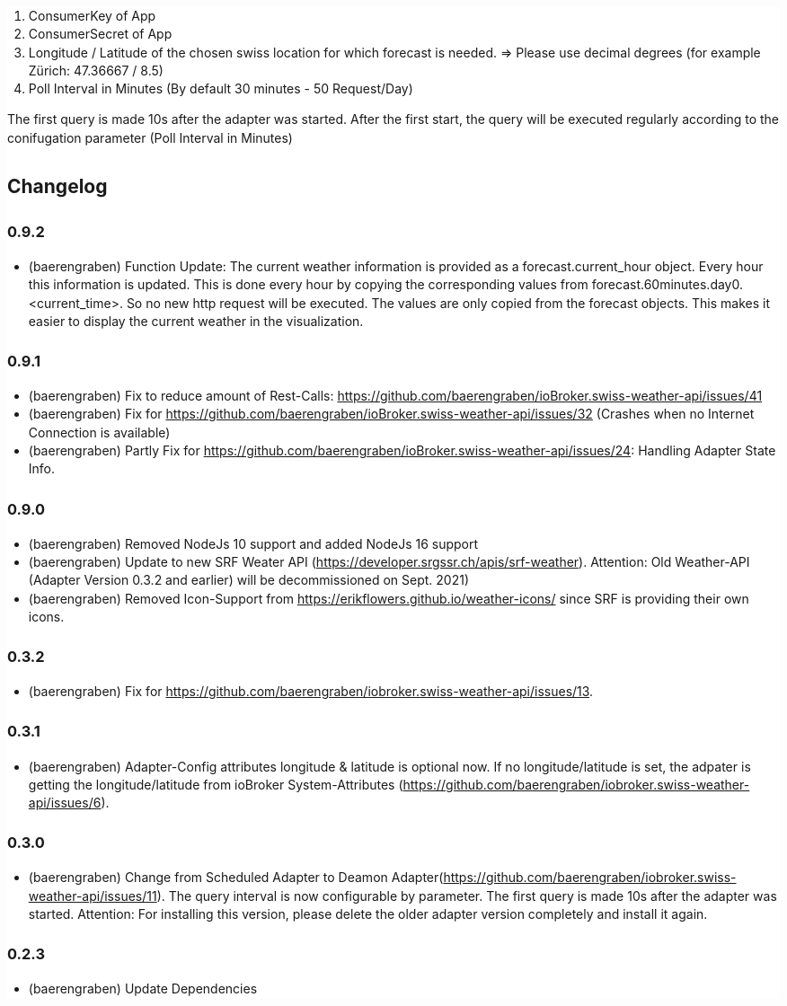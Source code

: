    1. ConsumerKey of App
   1. ConsumerSecret of App
   1. Longitude / Latitude of the chosen swiss location for which forecast is needed. => Please use decimal degrees (for example Zürich: 47.36667 / 8.5)
   1. Poll Interval in Minutes (By default 30 minutes - 50 Request/Day)

The first query is made 10s after the adapter was started. After the first start, the query will be executed regularly according to the conifugation parameter (Poll Interval in Minutes)

## Changelog

### 0.9.2
* (baerengraben)  Function Update: The current weather information is provided as a forecast.current_hour object. Every hour this information is updated. This is done every hour by copying the corresponding values from forecast.60minutes.day0.<current_time>. So no new http request will be executed. The values are only copied from the forecast objects. This makes it easier to display the current weather in the visualization.

### 0.9.1
* (baerengraben)  Fix to reduce amount of Rest-Calls: https://github.com/baerengraben/ioBroker.swiss-weather-api/issues/41
* (baerengraben)  Fix for https://github.com/baerengraben/ioBroker.swiss-weather-api/issues/32 (Crashes when no Internet Connection is available)
* (baerengraben)  Partly Fix for https://github.com/baerengraben/ioBroker.swiss-weather-api/issues/24: Handling Adapter State Info.


### 0.9.0
* (baerengraben)  Removed NodeJs 10 support and added NodeJs 16 support 
* (baerengraben)  Update to new SRF Weater API (https://developer.srgssr.ch/apis/srf-weather). Attention: Old Weather-API (Adapter Version 0.3.2 and earlier) will be decommissioned on Sept. 2021)
* (baerengraben)  Removed Icon-Support from https://erikflowers.github.io/weather-icons/ since SRF is providing their own icons.

### 0.3.2
* (baerengraben)  Fix for https://github.com/baerengraben/iobroker.swiss-weather-api/issues/13.

### 0.3.1
* (baerengraben)  Adapter-Config attributes longitude & latitude is optional now. If no longitude/latitude is set, the adpater is getting the longitude/latitude from ioBroker System-Attributes (https://github.com/baerengraben/iobroker.swiss-weather-api/issues/6).

### 0.3.0
* (baerengraben)  Change from Scheduled Adapter to Deamon Adapter(https://github.com/baerengraben/iobroker.swiss-weather-api/issues/11). The query interval is now configurable by parameter. The first query is made 10s after the adapter was started. Attention: For installing this version, please delete the older adapter version completely and install it again.

### 0.2.3
* (baerengraben) Update Dependencies
